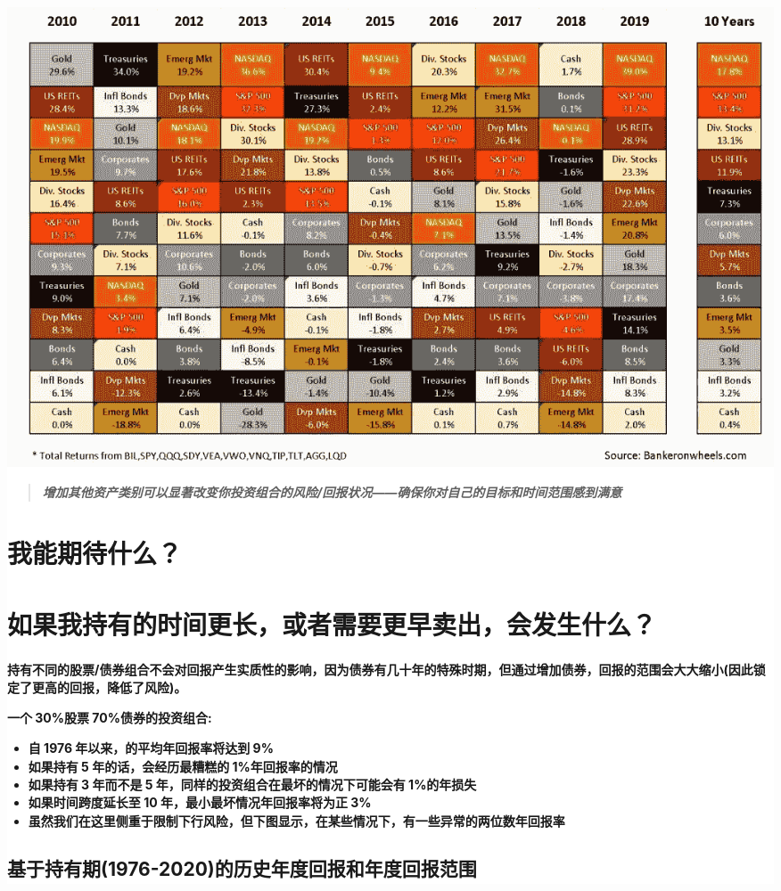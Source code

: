 **![](img/b9720de57e87b2e831eb826a5e3791ba.png)**

> ***增加其他资产类别可以显著改变你投资组合的风险/回报状况——确保你对自己的目标和时间范围感到满意***

# **我能期待什么？**

# **如果我持有的时间更长，或者需要更早卖出，会发生什么？**

**持有不同的股票/债券组合不会对回报产生实质性的影响，因为债券有几十年的特殊时期，但通过增加债券，回报的范围会大大缩小(因此锁定了更高的回报，降低了风险)。**

****一个 30%股票 70%债券的投资组合:****

*   **自 1976 年以来，**的平均年回报率将达到 9%****
*   **如果持有 5 年的话，会经历最糟糕的 1%年回报率的情况**
*   ****如果持有 3 年而不是 5 年，同样的投资组合在最坏的情况下可能会有 1%的年损失****
*   ****如果时间跨度延长至 **10 年，最小最坏情况年回报率将为正 3%******
*   ****虽然我们在这里侧重于限制下行风险，但下图显示，在某些情况下，有一些异常的两位数年回报率****

## ****基于持有期(1976-2020)的历史年度回报和年度回报范围****
